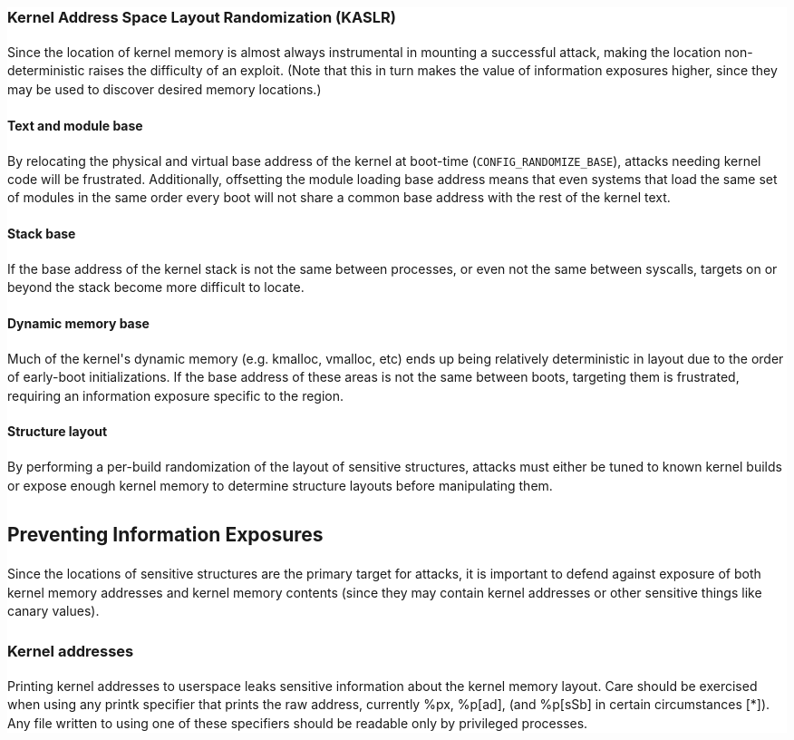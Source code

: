 ### Kernel Address Space Layout Randomization (KASLR)

Since the location of kernel memory is almost always instrumental in
mounting a successful attack, making the location non-deterministic
raises the difficulty of an exploit. (Note that this in turn makes the
value of information exposures higher, since they may be used to
discover desired memory locations.)

#### Text and module base

By relocating the physical and virtual base address of the kernel at
boot-time (`CONFIG_RANDOMIZE_BASE`), attacks needing kernel code will be
frustrated. Additionally, offsetting the module loading base address
means that even systems that load the same set of modules in the same
order every boot will not share a common base address with the rest of
the kernel text.

#### Stack base

If the base address of the kernel stack is not the same between
processes, or even not the same between syscalls, targets on or beyond
the stack become more difficult to locate.

#### Dynamic memory base

Much of the kernel\'s dynamic memory (e.g. kmalloc, vmalloc, etc) ends
up being relatively deterministic in layout due to the order of
early-boot initializations. If the base address of these areas is not
the same between boots, targeting them is frustrated, requiring an
information exposure specific to the region.

#### Structure layout

By performing a per-build randomization of the layout of sensitive
structures, attacks must either be tuned to known kernel builds or
expose enough kernel memory to determine structure layouts before
manipulating them.

## Preventing Information Exposures

Since the locations of sensitive structures are the primary target for
attacks, it is important to defend against exposure of both kernel
memory addresses and kernel memory contents (since they may contain
kernel addresses or other sensitive things like canary values).

### Kernel addresses

Printing kernel addresses to userspace leaks sensitive information about
the kernel memory layout. Care should be exercised when using any printk
specifier that prints the raw address, currently %px, %p\[ad\], (and
%p\[sSb\] in certain circumstances \[\*\]). Any file written to using
one of these specifiers should be readable only by privileged processes.
